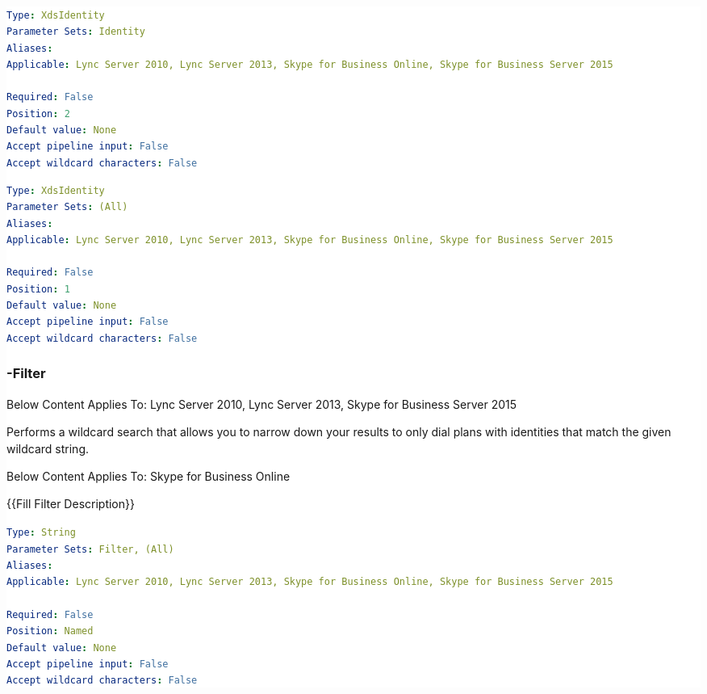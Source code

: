 

```yaml
Type: XdsIdentity
Parameter Sets: Identity
Aliases: 
Applicable: Lync Server 2010, Lync Server 2013, Skype for Business Online, Skype for Business Server 2015

Required: False
Position: 2
Default value: None
Accept pipeline input: False
Accept wildcard characters: False
```

```yaml
Type: XdsIdentity
Parameter Sets: (All)
Aliases: 
Applicable: Lync Server 2010, Lync Server 2013, Skype for Business Online, Skype for Business Server 2015

Required: False
Position: 1
Default value: None
Accept pipeline input: False
Accept wildcard characters: False
```

### -Filter
Below Content Applies To: Lync Server 2010, Lync Server 2013, Skype for Business Server 2015

Performs a wildcard search that allows you to narrow down your results to only dial plans with identities that match the given wildcard string.



Below Content Applies To: Skype for Business Online

{{Fill Filter Description}}



```yaml
Type: String
Parameter Sets: Filter, (All)
Aliases: 
Applicable: Lync Server 2010, Lync Server 2013, Skype for Business Online, Skype for Business Server 2015

Required: False
Position: Named
Default value: None
Accept pipeline input: False
Accept wildcard characters: False
```
